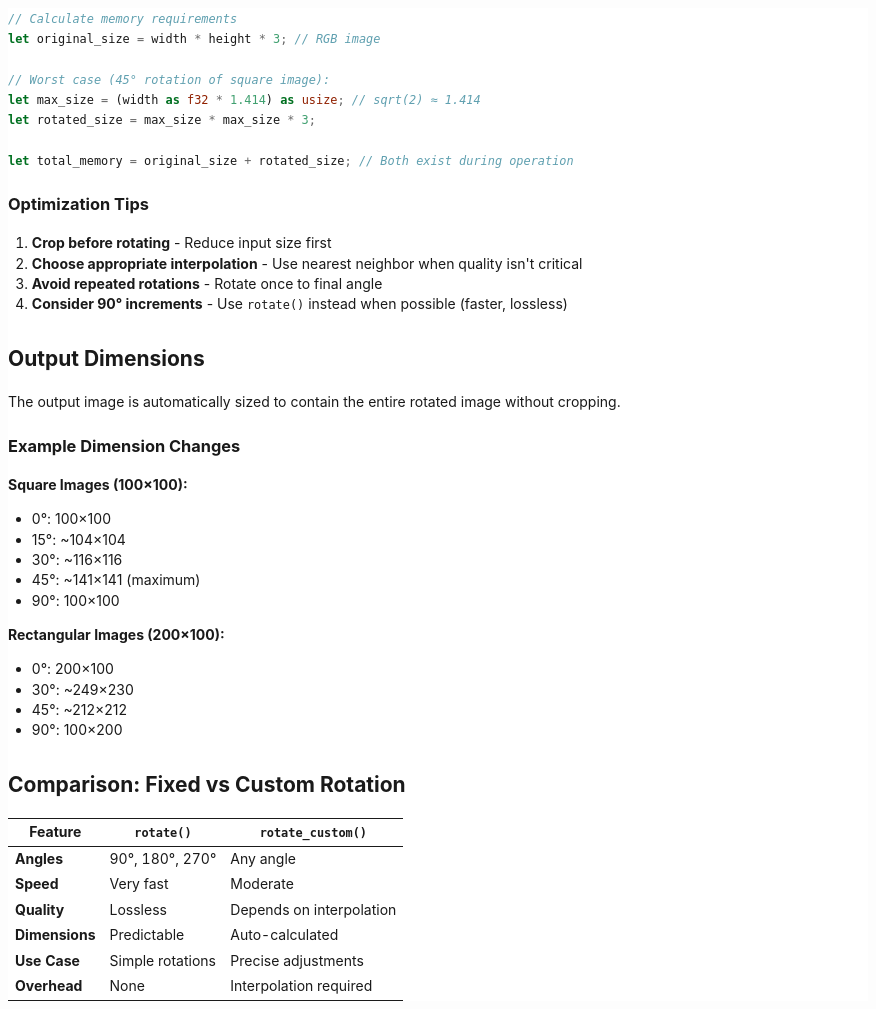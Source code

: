 ```rust
// Calculate memory requirements
let original_size = width * height * 3; // RGB image

// Worst case (45° rotation of square image):
let max_size = (width as f32 * 1.414) as usize; // sqrt(2) ≈ 1.414
let rotated_size = max_size * max_size * 3;

let total_memory = original_size + rotated_size; // Both exist during operation
```

### Optimization Tips

1. **Crop before rotating** - Reduce input size first
2. **Choose appropriate interpolation** - Use nearest neighbor when quality isn't critical
3. **Avoid repeated rotations** - Rotate once to final angle
4. **Consider 90° increments** - Use `rotate()` instead when possible (faster, lossless)

## Output Dimensions

The output image is automatically sized to contain the entire rotated image without cropping.

### Example Dimension Changes

**Square Images (100×100):**

- 0°: 100×100
- 15°: ~104×104
- 30°: ~116×116
- 45°: ~141×141 (maximum)
- 90°: 100×100

**Rectangular Images (200×100):**

- 0°: 200×100
- 30°: ~249×230
- 45°: ~212×212
- 90°: 100×200

## Comparison: Fixed vs Custom Rotation

| Feature | `rotate()` | `rotate_custom()` |
|---------|-----------|-------------------|
| **Angles** | 90°, 180°, 270° | Any angle |
| **Speed** | Very fast | Moderate |
| **Quality** | Lossless | Depends on interpolation |
| **Dimensions** | Predictable | Auto-calculated |
| **Use Case** | Simple rotations | Precise adjustments |
| **Overhead** | None | Interpolation required |
